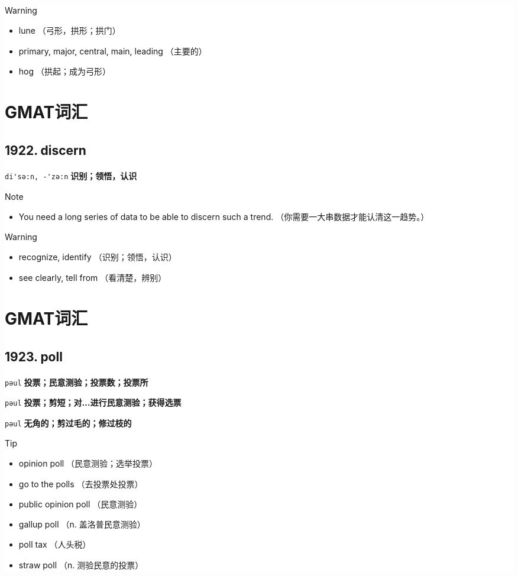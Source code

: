 > [!WARNING]
>
> - lune （弓形，拱形；拱门）
>
> - primary, major, central, main, leading （主要的）
>
> - hog （拱起；成为弓形）
>

# GMAT词汇

## 1922. discern

`di'sə:n, -'zə:n`  **识别；领悟，认识**

> [!NOTE]
>
> - You need a long series of data to be able to discern such a trend. （你需要一大串数据才能认清这一趋势。）
>

> [!WARNING]
>
> - recognize, identify （识别；领悟，认识）
>
> - see clearly, tell from （看清楚，辨别）
>

# GMAT词汇

## 1923. poll

`pəul`  **投票；民意测验；投票数；投票所**

`pəul`  **投票；剪短；对…进行民意测验；获得选票**

`pəul`  **无角的；剪过毛的；修过枝的**

> [!TIP]
>
> - opinion poll （民意测验；选举投票）
>
> - go to the polls （去投票处投票）
>
> - public opinion poll （民意测验）
>
> - gallup poll （n. 盖洛普民意测验）
>
> - poll tax （人头税）
>
> - straw poll （n. 测验民意的投票）
>
